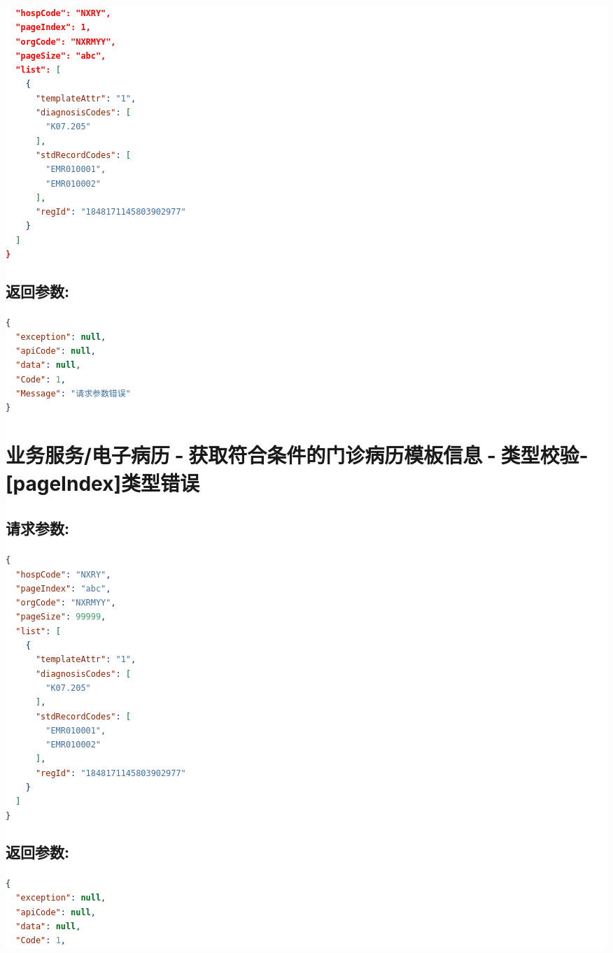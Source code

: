 ``` json
  "hospCode": "NXRY",
  "pageIndex": 1,
  "orgCode": "NXRMYY",
  "pageSize": "abc",
  "list": [
    {
      "templateAttr": "1",
      "diagnosisCodes": [
        "K07.205"
      ],
      "stdRecordCodes": [
        "EMR010001",
        "EMR010002"
      ],
      "regId": "1848171145803902977"
    }
  ]
}
```
## 返回参数:
``` json
{
  "exception": null,
  "apiCode": null,
  "data": null,
  "Code": 1,
  "Message": "请求参数错误"
}
```
# 业务服务/电子病历 - 获取符合条件的门诊病历模板信息 - 类型校验-[pageIndex]类型错误
## 请求参数:
``` json
{
  "hospCode": "NXRY",
  "pageIndex": "abc",
  "orgCode": "NXRMYY",
  "pageSize": 99999,
  "list": [
    {
      "templateAttr": "1",
      "diagnosisCodes": [
        "K07.205"
      ],
      "stdRecordCodes": [
        "EMR010001",
        "EMR010002"
      ],
      "regId": "1848171145803902977"
    }
  ]
}
```
## 返回参数:
``` json
{
  "exception": null,
  "apiCode": null,
  "data": null,
  "Code": 1,
```
